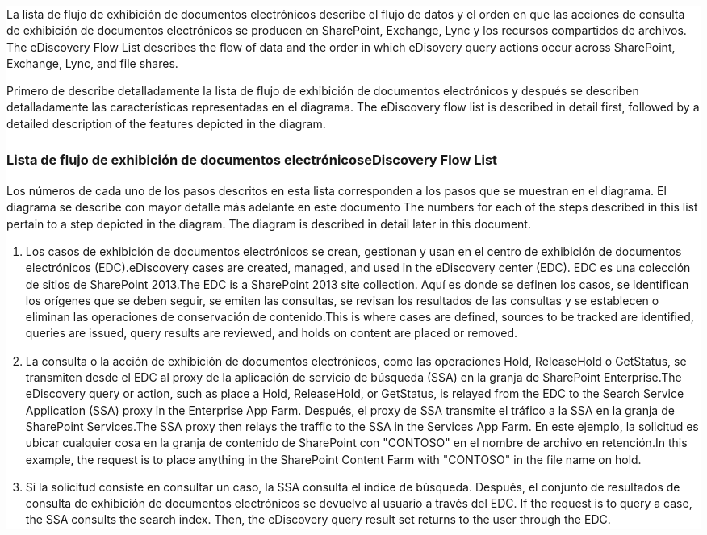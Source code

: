 <span data-ttu-id="19a7f-109">La lista de flujo de exhibición de documentos electrónicos describe el flujo de datos y el orden en que las acciones de consulta de exhibición de documentos electrónicos se producen en SharePoint, Exchange, Lync y los recursos compartidos de archivos. </span><span class="sxs-lookup"><span data-stu-id="19a7f-109">The eDiscovery Flow List describes the flow of data and the order in which eDisovery query actions occur across SharePoint, Exchange, Lync, and file shares.</span></span> 
  
<span data-ttu-id="19a7f-110">Primero de describe detalladamente la lista de flujo de exhibición de documentos electrónicos y después se describen detalladamente las características representadas en el diagrama. </span><span class="sxs-lookup"><span data-stu-id="19a7f-110">The eDiscovery flow list is described in detail first, followed by a detailed description of the features depicted in the diagram.</span></span> 
  
### <a name="ediscovery-flow-list"></a><span data-ttu-id="19a7f-111">Lista de flujo de exhibición de documentos electrónicos</span><span class="sxs-lookup"><span data-stu-id="19a7f-111">eDiscovery Flow List</span></span>

<span data-ttu-id="19a7f-p102">Los números de cada uno de los pasos descritos en esta lista corresponden a los pasos que se muestran en el diagrama. El diagrama se describe con mayor detalle más adelante en este documento </span><span class="sxs-lookup"><span data-stu-id="19a7f-p102">The numbers for each of the steps described in this list pertain to a step depicted in the diagram. The diagram is described in detail later in this document.</span></span> 
  
1. <span data-ttu-id="19a7f-114">Los casos de exhibición de documentos electrónicos se crean, gestionan y usan en el centro de exhibición de documentos electrónicos (EDC).</span><span class="sxs-lookup"><span data-stu-id="19a7f-114">eDiscovery cases are created, managed, and used in the eDiscovery center (EDC).</span></span> <span data-ttu-id="19a7f-115">EDC es una colección de sitios de SharePoint 2013.</span><span class="sxs-lookup"><span data-stu-id="19a7f-115">The EDC is a SharePoint 2013 site collection.</span></span> <span data-ttu-id="19a7f-116">Aquí es donde se definen los casos, se identifican los orígenes que se deben seguir, se emiten las consultas, se revisan los resultados de las consultas y se establecen o eliminan las operaciones de conservación de contenido.</span><span class="sxs-lookup"><span data-stu-id="19a7f-116">This is where cases are defined, sources to be tracked are identified, queries are issued, query results are reviewed, and holds on content are placed or removed.</span></span> 
    
2. <span data-ttu-id="19a7f-117">La consulta o la acción de exhibición de documentos electrónicos, como las operaciones Hold, ReleaseHold o GetStatus, se transmiten desde el EDC al proxy de la aplicación de servicio de búsqueda (SSA) en la granja de SharePoint Enterprise.</span><span class="sxs-lookup"><span data-stu-id="19a7f-117">The eDiscovery query or action, such as place a Hold, ReleaseHold, or GetStatus, is relayed from the EDC to the Search Service Application (SSA) proxy in the Enterprise App Farm.</span></span> <span data-ttu-id="19a7f-118">Después, el proxy de SSA transmite el tráfico a la SSA en la granja de SharePoint Services.</span><span class="sxs-lookup"><span data-stu-id="19a7f-118">The SSA proxy then relays the traffic to the SSA in the Services App Farm.</span></span> <span data-ttu-id="19a7f-119">En este ejemplo, la solicitud es ubicar cualquier cosa en la granja de contenido de SharePoint con "CONTOSO" en el nombre de archivo en retención.</span><span class="sxs-lookup"><span data-stu-id="19a7f-119">In this example, the request is to place anything in the SharePoint Content Farm with "CONTOSO" in the file name on hold.</span></span> 
    
3. <span data-ttu-id="19a7f-p105">Si la solicitud consiste en consultar un caso, la SSA consulta el índice de búsqueda. Después, el conjunto de resultados de consulta de exhibición de documentos electrónicos se devuelve al usuario a través del EDC. </span><span class="sxs-lookup"><span data-stu-id="19a7f-p105">If the request is to query a case, the SSA consults the search index. Then, the eDiscovery query result set returns to the user through the EDC.</span></span> 
    